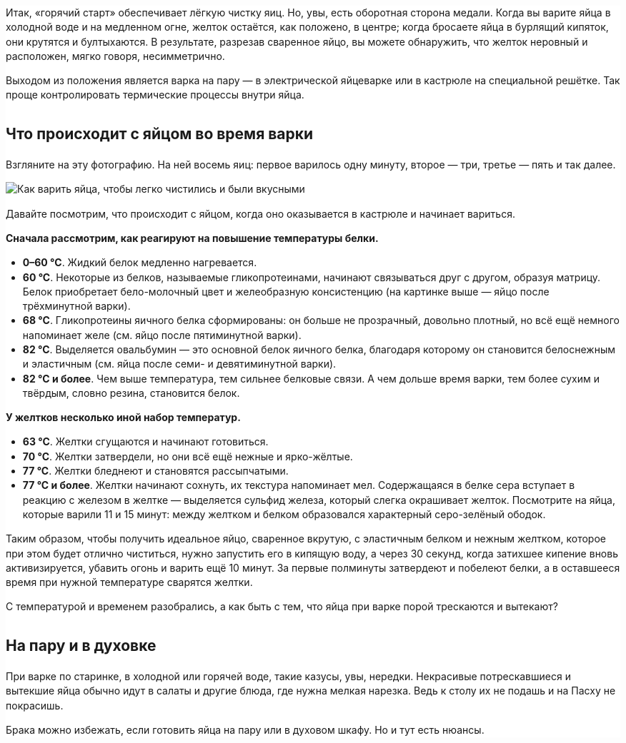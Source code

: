 Итак, «горячий старт» обеспечивает лёгкую чистку яиц. Но, увы, есть оборотная сторона медали. Когда вы варите яйца в холодной воде и на медленном огне, желток остаётся, как положено, в центре; когда бросаете яйца в бурлящий кипяток, они крутятся и бултыхаются. В результате, разрезав сваренное яйцо, вы можете обнаружить, что желток неровный и расположен, мягко говоря, несимметрично.

Выходом из положения является варка на пару — в электрической яйцеварке или в кастрюле на специальной решётке. Так проще контролировать термические процессы внутри яйца.

## Что происходит с яйцом во время варки

Взгляните на эту фотографию. На ней восемь яиц: первое варилось одну минуту, второе — три, третье — пять и так далее.

![Как варить яйца, чтобы легко чистились и были вкусными](/images/Kulinar/Sovet/eggs_04.jpg 'Как варить яйца, чтобы легко чистились и были вкусными')

Давайте посмотрим, что происходит с яйцом, когда оно оказывается в кастрюле и начинает вариться.

**Сначала рассмотрим, как реагируют на повышение температуры белки.**

- **0–60 °С**. Жидкий белок медленно нагревается.
- **60 °С**. Некоторые из белков, называемые гликопротеинами, начинают связываться друг с другом, образуя матрицу. Белок приобретает бело-молочный цвет и желеобразную консистенцию (на картинке выше — яйцо после трёхминутной варки).
- **68 °С**. Гликопротеины яичного белка сформированы: он больше не прозрачный, довольно плотный, но всё ещё немного напоминает желе (см. яйцо после пятиминутной варки).
- **82 °С**. Выделяется овальбумин — это основной белок яичного белка, благодаря которому он становится белоснежным и эластичным (см. яйца после семи- и девятиминутной варки).
- **82 °С и более**. Чем выше температура, тем сильнее белковые связи. А чем дольше время варки, тем более сухим и твёрдым, словно резина, становится белок.

**У желтков несколько иной набор температур.**

- **63 °С**. Желтки сгущаются и начинают готовиться.
- **70 °С**. Желтки затвердели, но они всё ещё нежные и ярко-жёлтые.
- **77 °С**. Желтки бледнеют и становятся рассыпчатыми.
- **77 °С и более**. Желтки начинают сохнуть, их текстура напоминает мел. Содержащаяся в белке сера вступает в реакцию с железом в желтке — выделяется сульфид железа, который слегка окрашивает желток. Посмотрите на яйца, которые варили 11 и 15 минут: между желтком и белком образовался характерный серо-зелёный ободок.

Таким образом, чтобы получить идеальное яйцо, сваренное вкрутую, с эластичным белком и нежным желтком, которое при этом будет отлично чиститься, нужно запустить его в кипящую воду, а через 30 секунд, когда затихшее кипение вновь активизируется, убавить огонь и варить ещё 10 минут. За первые полминуты затвердеют и побелеют белки, а в оставшееся время при нужной температуре сварятся желтки.

С температурой и временем разобрались, а как быть с тем, что яйца при варке порой трескаются и вытекают?

## На пару и в духовке

При варке по старинке, в холодной или горячей воде, такие казусы, увы, нередки. Некрасивые потрескавшиеся и вытекшие яйца обычно идут в салаты и другие блюда, где нужна мелкая нарезка. Ведь к столу их не подашь и на Пасху не покрасишь.

Брака можно избежать, если готовить яйца на пару или в духовом шкафу. Но и тут есть нюансы.
